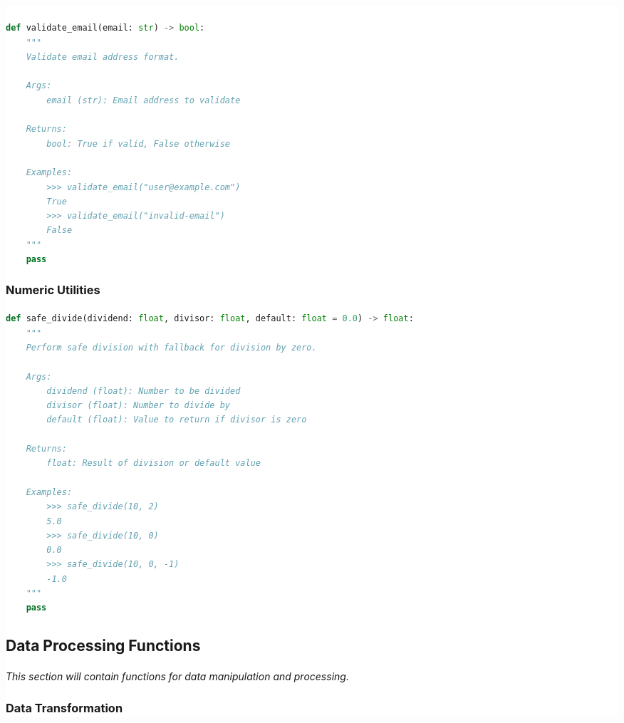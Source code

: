 ```python

def validate_email(email: str) -> bool:
    """
    Validate email address format.
    
    Args:
        email (str): Email address to validate
    
    Returns:
        bool: True if valid, False otherwise
    
    Examples:
        >>> validate_email("user@example.com")
        True
        >>> validate_email("invalid-email")
        False
    """
    pass
```

### Numeric Utilities

```python
def safe_divide(dividend: float, divisor: float, default: float = 0.0) -> float:
    """
    Perform safe division with fallback for division by zero.
    
    Args:
        dividend (float): Number to be divided
        divisor (float): Number to divide by
        default (float): Value to return if divisor is zero
    
    Returns:
        float: Result of division or default value
    
    Examples:
        >>> safe_divide(10, 2)
        5.0
        >>> safe_divide(10, 0)
        0.0
        >>> safe_divide(10, 0, -1)
        -1.0
    """
    pass
```

## Data Processing Functions

*This section will contain functions for data manipulation and processing.*

### Data Transformation

